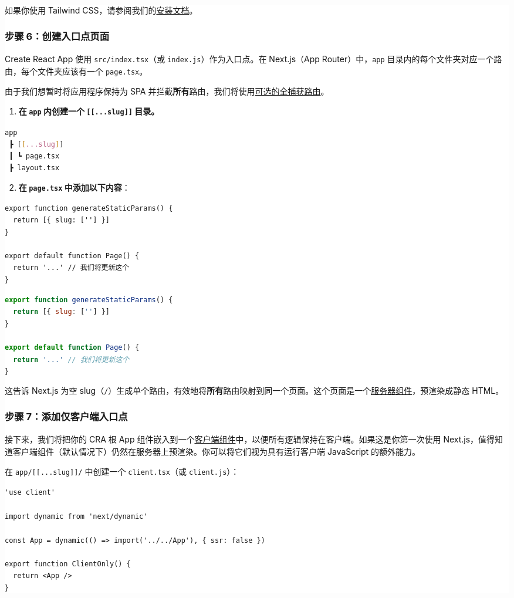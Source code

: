 ```tsx switcher
```

如果你使用 Tailwind CSS，请参阅我们的[安装文档](/docs/nextjs-cn/app/guides/tailwind-css)。

### 步骤 6：创建入口点页面

Create React App 使用 `src/index.tsx`（或 `index.js`）作为入口点。在 Next.js（App Router）中，`app` 目录内的每个文件夹对应一个路由，每个文件夹应该有一个 `page.tsx`。

由于我们想暂时将应用程序保持为 SPA 并拦截**所有**路由，我们将使用[可选的全捕获路由](/docs/nextjs-cn/app/building-your-application/routing/index/dynamic-routes#optional-catch-all-segments)。

1. **在 `app` 内创建一个 `[[...slug]]` 目录。**

```bash
app
 ┣ [[...slug]]
 ┃ ┗ page.tsx
 ┣ layout.tsx
```

2. **在 `page.tsx` 中添加以下内容**：

```tsx switcher
export function generateStaticParams() {
  return [{ slug: [''] }]
}

export default function Page() {
  return '...' // 我们将更新这个
}
```

```jsx switcher
export function generateStaticParams() {
  return [{ slug: [''] }]
}

export default function Page() {
  return '...' // 我们将更新这个
}
```

这告诉 Next.js 为空 slug（`/`）生成单个路由，有效地将**所有**路由映射到同一个页面。这个页面是一个[服务器组件](/docs/nextjs-cn/app/building-your-application/rendering/server-components)，预渲染成静态 HTML。

### 步骤 7：添加仅客户端入口点

接下来，我们将把你的 CRA 根 App 组件嵌入到一个[客户端组件](/docs/nextjs-cn/app/building-your-application/rendering/client-components)中，以便所有逻辑保持在客户端。如果这是你第一次使用 Next.js，值得知道客户端组件（默认情况下）仍然在服务器上预渲染。你可以将它们视为具有运行客户端 JavaScript 的额外能力。

在 `app/[[...slug]]/` 中创建一个 `client.tsx`（或 `client.js`）：

```tsx switcher
'use client'

import dynamic from 'next/dynamic'

const App = dynamic(() => import('../../App'), { ssr: false })

export function ClientOnly() {
  return <App />
}
```
